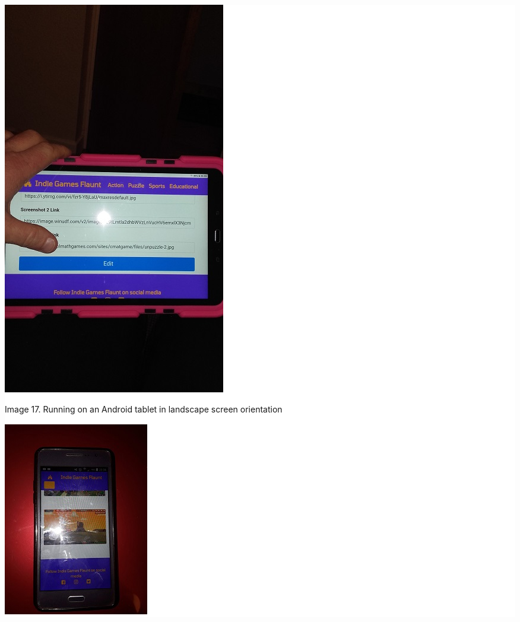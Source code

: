 ![](img/readme_img/test_androidtab_landscape.jpg)

Image 17. Running on an Android tablet in landscape screen orientation

![](img/readme_img/test_androidphone.jpg)
